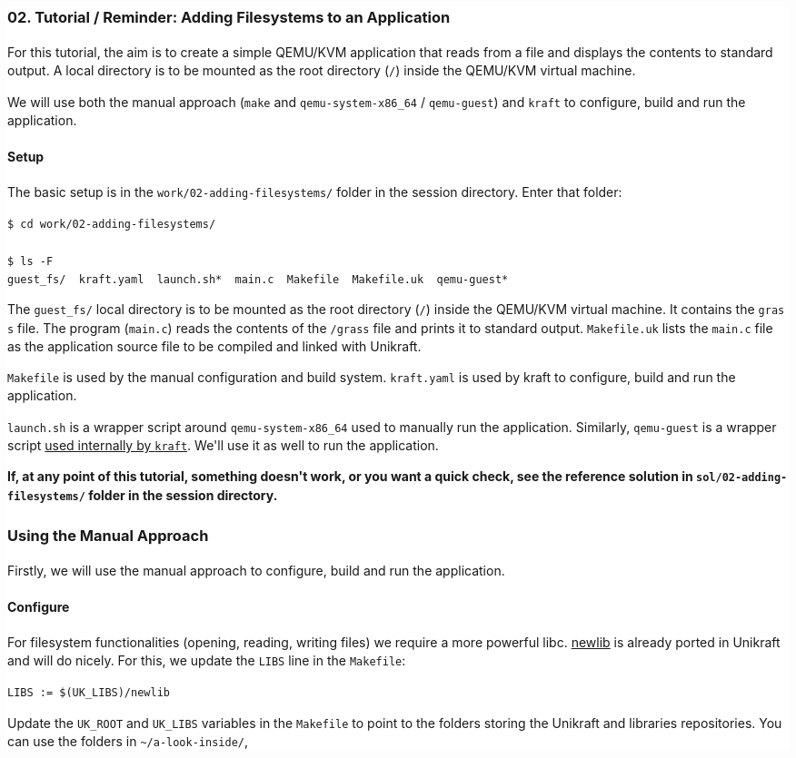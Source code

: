 ### 02. Tutorial / Reminder: Adding Filesystems to an Application

For this tutorial, the aim is to create a simple QEMU/KVM application that reads from a file and displays the contents to standard output.
A local directory is to be mounted as the root directory (`/`) inside the QEMU/KVM virtual machine.

We will use both the manual approach (`make` and `qemu-system-x86_64` / `qemu-guest`) and `kraft` to configure, build and run the application.

#### Setup

The basic setup is in the `work/02-adding-filesystems/` folder in the session directory.
Enter that folder:

```
$ cd work/02-adding-filesystems/

$ ls -F
guest_fs/  kraft.yaml  launch.sh*  main.c  Makefile  Makefile.uk  qemu-guest*
```

The `guest_fs/` local directory is to be mounted as the root directory (`/`) inside the QEMU/KVM virtual machine.
It contains the `grass` file.
The program (`main.c`) reads the contents of the `/grass` file and prints it to standard output.
`Makefile.uk` lists the `main.c` file as the application source file to be compiled and linked with Unikraft.

`Makefile` is used by the manual configuration and build system.
`kraft.yaml` is used by kraft to configure, build and run the application.

`launch.sh` is a wrapper script around `qemu-system-x86_64` used to manually run the application.
Similarly, `qemu-guest` is a wrapper script [used internally by `kraft`](https://github.com/unikraft/kraft/blob/staging/scripts/qemu-guest).
We'll use it as well to run the application.

**If, at any point of this tutorial, something doesn't work, or you want a quick check, see the reference solution in `sol/02-adding-filesystems/` folder in the session directory.**

### Using the Manual Approach

Firstly, we will use the manual approach to configure, build and run the application.

#### Configure

For filesystem functionalities (opening, reading, writing files) we require a more powerful libc.
[newlib](https://github.com/unikraft/lib-newlib) is already ported in Unikraft and will do nicely.
For this, we update the `LIBS` line in the `Makefile`:

```
LIBS := $(UK_LIBS)/newlib
```

Update the `UK_ROOT` and `UK_LIBS` variables in the `Makefile` to point to the folders storing the Unikraft and libraries repositories.
You can use the folders in `~/a-look-inside/`,

